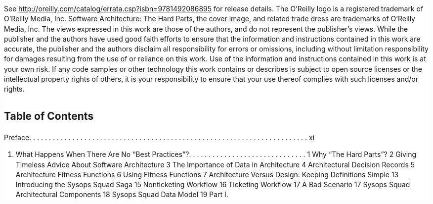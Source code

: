 See <http://oreilly.com/catalog/errata.csp?isbn=9781492086895> for release details.
The O’Reilly logo is a registered trademark of O’Reilly Media, Inc. Software Architecture: The Hard Parts,
the cover image, and related trade dress are trademarks of O’Reilly Media, Inc.
The views expressed in this work are those of the authors, and do not represent the publisher’s views.
While the publisher and the authors have used good faith efforts to ensure that the information and
instructions contained in this work are accurate, the publisher and the authors disclaim all responsibility
for errors or omissions, including without limitation responsibility for damages resulting from the use of
or reliance on this work. Use of the information and instructions contained in this work is at your own
risk. If any code samples or other technology this work contains or describes is subject to open source
licenses or the intellectual property rights of others, it is your responsibility to ensure that your use
thereof complies with such licenses and/or rights.

## Table of Contents

Preface. . . . . . . . . . . . . . . . . . . . . . . . . . . . . . . . . . . . . . . . . . . . . . . . . . . . . . . . . . . . . . . . . . . . . . .  xi

1. What Happens When There Are No “Best Practices”?. . . . . . . . . . . . . . . . . . . . . . . . . . . . . .  1
Why “The Hard Parts”?                                                                                                     2
Giving Timeless Advice About Software Architecture                                                 3
The Importance of Data in Architecture                                                                        4
Architectural Decision Records                                                                                       5
Architecture Fitness Functions                                                                                        6
Using Fitness Functions                                                                                                7
Architecture Versus Design: Keeping Definitions Simple                                         13
Introducing the Sysops Squad Saga                                                                               15
Nonticketing Workflow                                                                                               16
Ticketing Workflow                                                                                                     17
A Bad Scenario                                                                                                              17
Sysops Squad Architectural Components                                                                18
Sysops Squad Data Model                                                                                           19
Part I.
